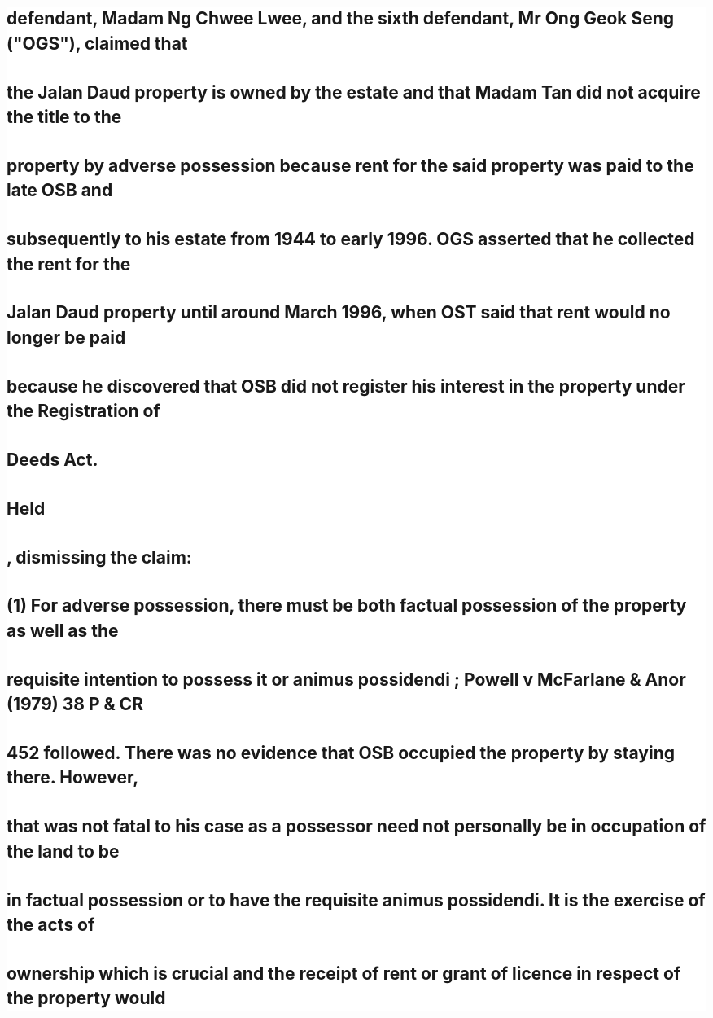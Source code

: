 ## defendant, Madam Ng Chwee Lwee, and the sixth defendant, Mr Ong Geok Seng ("OGS"), claimed that 

## the Jalan Daud property is owned by the estate and that Madam Tan did not acquire the title to the 

## property by adverse possession because rent for the said property was paid to the late OSB and 

## subsequently to his estate from 1944 to early 1996. OGS asserted that he collected the rent for the 

## Jalan Daud property until around March 1996, when OST said that rent would no longer be paid 

## because he discovered that OSB did not register his interest in the property under the Registration of 

## Deeds Act. 

## Held 

## , dismissing the claim: 

## (1) For adverse possession, there must be both factual possession of the property as well as the 

## requisite intention to possess it or animus possidendi ; Powell v McFarlane & Anor (1979) 38 P & CR 

## 452 followed. There was no evidence that OSB occupied the property by staying there. However, 

## that was not fatal to his case as a possessor need not personally be in occupation of the land to be 

## in factual possession or to have the requisite animus possidendi. It is the exercise of the acts of 

## ownership which is crucial and the receipt of rent or grant of licence in respect of the property would 
